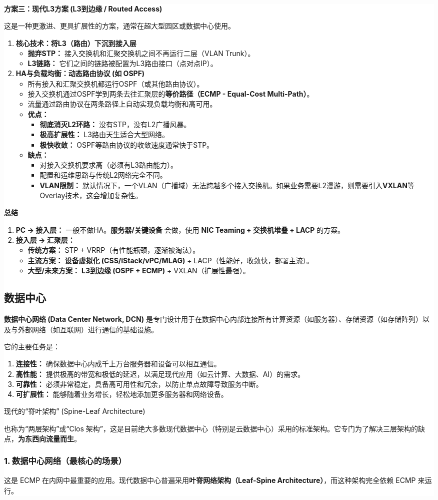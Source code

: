 

**方案三：现代L3方案 (L3到边缘 / Routed Access)**

这是一种更激进、更具扩展性的方案，通常在超大型园区或数据中心使用。

1. **核心技术：将L3（路由）下沉到接入层**
   - **抛弃STP：** 接入交换机和汇聚交换机之间不再运行二层（VLAN Trunk）。
   - **L3链路：** 它们之间的链路被配置为L3路由接口（点对点IP）。
2. **HA与负载均衡：动态路由协议 (如 OSPF)**
   - 所有接入和汇聚交换机都运行OSPF（或其他路由协议）。
   - 接入交换机通过OSPF学到两条去往汇聚层的**等价路径（ECMP - Equal-Cost Multi-Path）**。
   - 流量通过路由协议在两条路径上自动实现负载均衡和高可用。
   - **优点：**
     - **彻底消灭L2环路：** 没有STP，没有L2广播风暴。
     - **极高扩展性：** L3路由天生适合大型网络。
     - **极快收敛：** OSPF等路由协议的收敛速度通常快于STP。
   - **缺点：**
     - 对接入交换机要求高（必须有L3路由能力）。
     - 配置和运维思路与传统L2网络完全不同。
     - **VLAN限制：** 默认情况下，一个VLAN（广播域）无法跨越多个接入交换机。如果业务需要L2漫游，则需要引入**VXLAN**等Overlay技术，这会增加复杂性。



**总结**

1. **PC -> 接入层：** 一般不做HA。**服务器/关键设备** 会做，使用 **NIC Teaming + 交换机堆叠 + LACP** 的方案。
2. **接入层 -> 汇聚层：**
   - **传统方案：** STP + VRRP（有性能瓶颈，逐渐被淘汰）。
   - **主流方案：** **设备虚拟化 (CSS/iStack/vPC/MLAG)** + LACP（性能好，收敛快，部署主流）。
   - **大型/未来方案：** **L3到边缘 (OSPF + ECMP)** + VXLAN（扩展性最强）。





## 数据中心

**数据中心网络 (Data Center Network, DCN)** 是专门设计用于在数据中心内部连接所有计算资源（如服务器）、存储资源（如存储阵列）以及与外部网络（如互联网）进行通信的基础设施。

它的主要任务是：

1. **连接性：** 确保数据中心内成千上万台服务器和设备可以相互通信。
2. **高性能：** 提供极高的带宽和极低的延迟，以满足现代应用（如云计算、大数据、AI）的需求。
3. **可靠性：** 必须非常稳定，具备高可用性和冗余，以防止单点故障导致服务中断。
4. **可扩展性：** 能够随着业务增长，轻松地添加更多服务器和网络设备。



现代的“脊叶架构” (Spine-Leaf Architecture)

也称为“两层架构”或“Clos 架构”，这是目前绝大多数现代数据中心（特别是云数据中心）采用的标准架构。它专门为了解决三层架构的缺点，**为东西向流量而生**。



### 1. 数据中心网络（最核心的场景）



这是 ECMP 在内网中最重要的应用。现代数据中心普遍采用**叶脊网络架构（Leaf-Spine Architecture）**，而这种架构完全依赖 ECMP 来运行。
